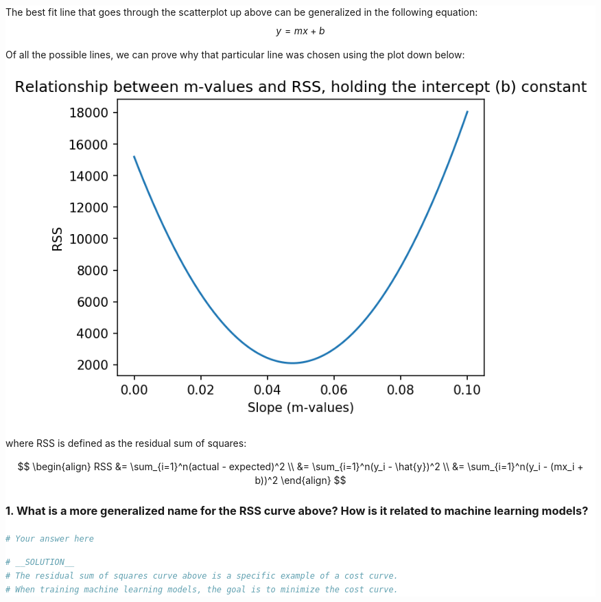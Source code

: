 The best fit line that goes through the scatterplot up above can be generalized in the following equation: $$y = mx + b$$

Of all the possible lines, we can prove why that particular line was chosen using the plot down below:

![](visuals/cost_curve.png)

where RSS is defined as the residual sum of squares:

$$ 
\begin{align}
RSS &= \sum_{i=1}^n(actual - expected)^2 \\
&= \sum_{i=1}^n(y_i - \hat{y})^2 \\
&= \sum_{i=1}^n(y_i - (mx_i + b))^2
\end{align}
$$ 

### 1. What is a more generalized name for the RSS curve above? How is it related to machine learning models?


```python
# Your answer here
```


```python
# __SOLUTION__
# The residual sum of squares curve above is a specific example of a cost curve. 
# When training machine learning models, the goal is to minimize the cost curve.
```
